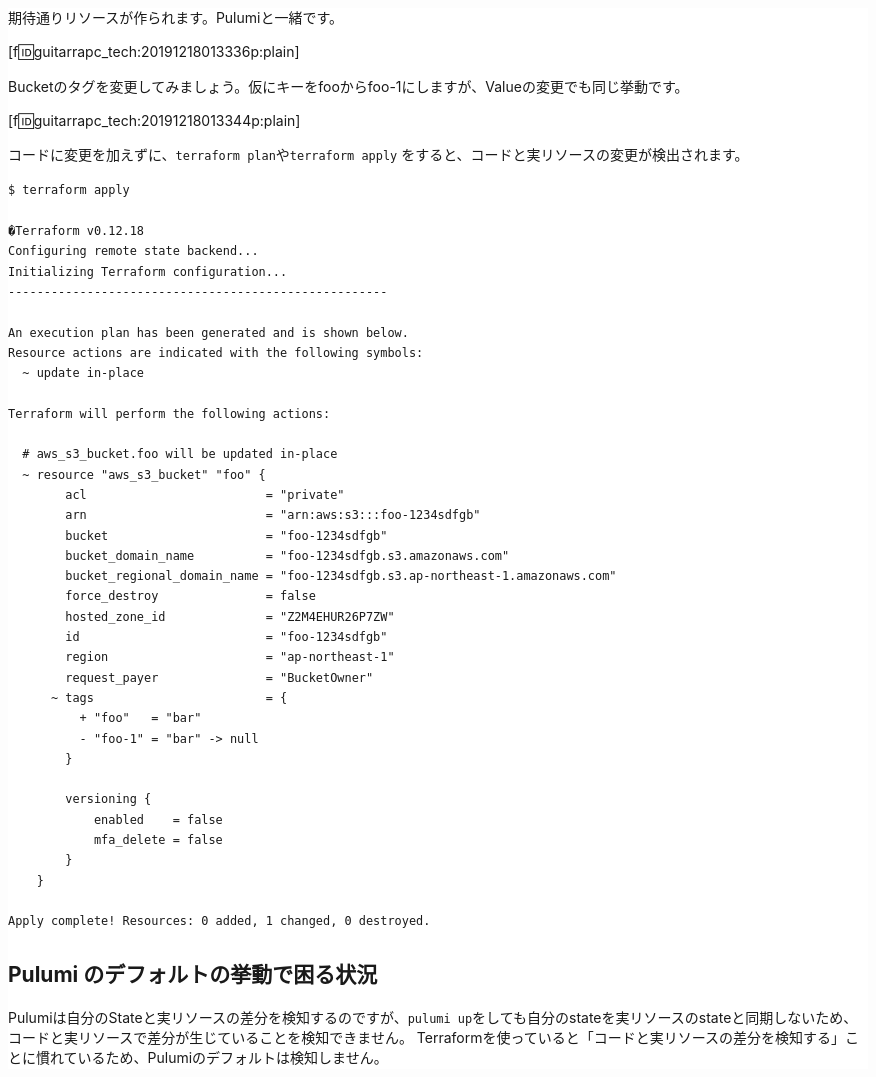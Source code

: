 期待通りリソースが作られます。Pulumiと一緒です。

[f:id:guitarrapc_tech:20191218013336p:plain]

Bucketのタグを変更してみましょう。仮にキーをfooからfoo-1にしますが、Valueの変更でも同じ挙動です。

[f:id:guitarrapc_tech:20191218013344p:plain]

コードに変更を加えずに、`terraform plan`や`terraform apply`  をすると、コードと実リソースの変更が検出されます。

```
$ terraform apply

�Terraform v0.12.18
Configuring remote state backend...
Initializing Terraform configuration...
-----------------------------------------------------

An execution plan has been generated and is shown below.
Resource actions are indicated with the following symbols:
  ~ update in-place

Terraform will perform the following actions:

  # aws_s3_bucket.foo will be updated in-place
  ~ resource "aws_s3_bucket" "foo" {
        acl                         = "private"
        arn                         = "arn:aws:s3:::foo-1234sdfgb"
        bucket                      = "foo-1234sdfgb"
        bucket_domain_name          = "foo-1234sdfgb.s3.amazonaws.com"
        bucket_regional_domain_name = "foo-1234sdfgb.s3.ap-northeast-1.amazonaws.com"
        force_destroy               = false
        hosted_zone_id              = "Z2M4EHUR26P7ZW"
        id                          = "foo-1234sdfgb"
        region                      = "ap-northeast-1"
        request_payer               = "BucketOwner"
      ~ tags                        = {
          + "foo"   = "bar"
          - "foo-1" = "bar" -> null
        }

        versioning {
            enabled    = false
            mfa_delete = false
        }
    }

Apply complete! Resources: 0 added, 1 changed, 0 destroyed.
```

## Pulumi のデフォルトの挙動で困る状況

Pulumiは自分のStateと実リソースの差分を検知するのですが、`pulumi up`をしても自分のstateを実リソースのstateと同期しないため、コードと実リソースで差分が生じていることを検知できません。
Terraformを使っていると「コードと実リソースの差分を検知する」ことに慣れているため、Pulumiのデフォルトは検知しません。
